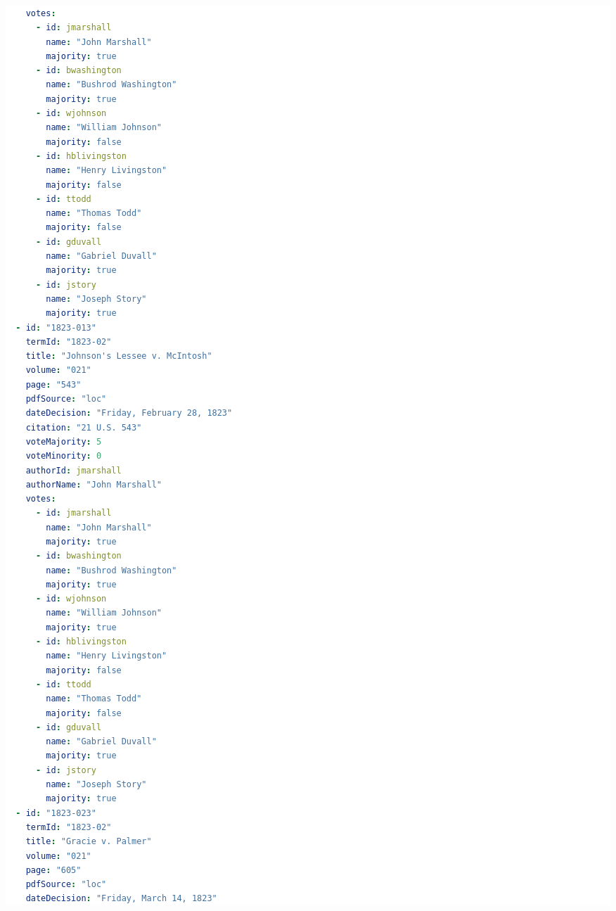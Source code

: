 ```yaml
    votes:
      - id: jmarshall
        name: "John Marshall"
        majority: true
      - id: bwashington
        name: "Bushrod Washington"
        majority: true
      - id: wjohnson
        name: "William Johnson"
        majority: false
      - id: hblivingston
        name: "Henry Livingston"
        majority: false
      - id: ttodd
        name: "Thomas Todd"
        majority: false
      - id: gduvall
        name: "Gabriel Duvall"
        majority: true
      - id: jstory
        name: "Joseph Story"
        majority: true
  - id: "1823-013"
    termId: "1823-02"
    title: "Johnson's Lessee v. McIntosh"
    volume: "021"
    page: "543"
    pdfSource: "loc"
    dateDecision: "Friday, February 28, 1823"
    citation: "21 U.S. 543"
    voteMajority: 5
    voteMinority: 0
    authorId: jmarshall
    authorName: "John Marshall"
    votes:
      - id: jmarshall
        name: "John Marshall"
        majority: true
      - id: bwashington
        name: "Bushrod Washington"
        majority: true
      - id: wjohnson
        name: "William Johnson"
        majority: true
      - id: hblivingston
        name: "Henry Livingston"
        majority: false
      - id: ttodd
        name: "Thomas Todd"
        majority: false
      - id: gduvall
        name: "Gabriel Duvall"
        majority: true
      - id: jstory
        name: "Joseph Story"
        majority: true
  - id: "1823-023"
    termId: "1823-02"
    title: "Gracie v. Palmer"
    volume: "021"
    page: "605"
    pdfSource: "loc"
    dateDecision: "Friday, March 14, 1823"
```